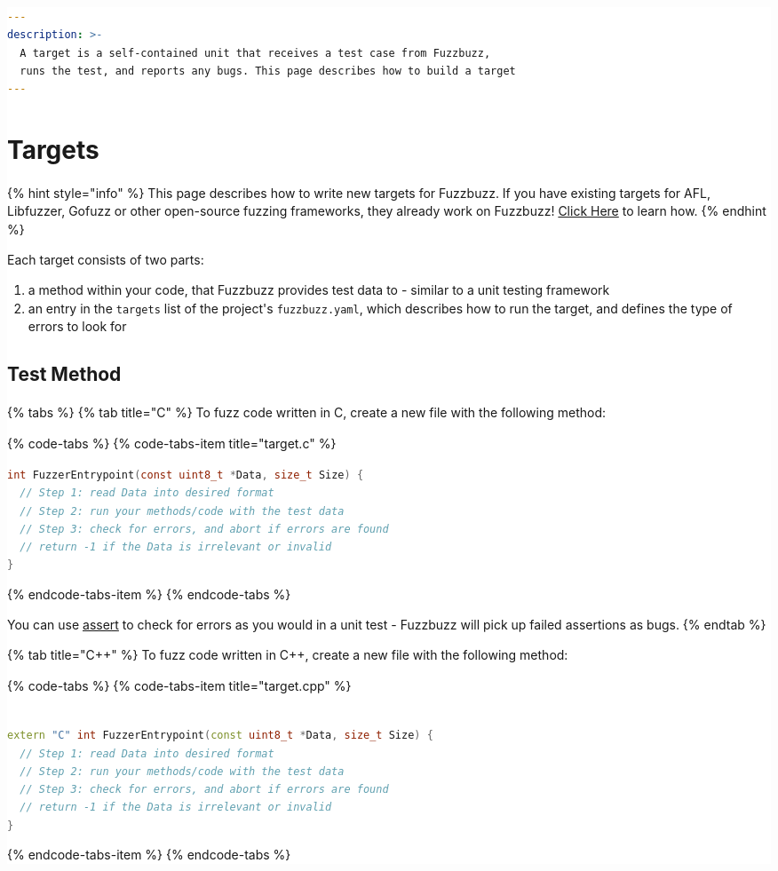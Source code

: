 ```yaml
---
description: >-
  A target is a self-contained unit that receives a test case from Fuzzbuzz,
  runs the test, and reports any bugs. This page describes how to build a target
---
```


# Targets

{% hint style="info" %}
This page describes how to write new targets for Fuzzbuzz. If you have existing targets for AFL, Libfuzzer, Gofuzz or other open-source fuzzing frameworks, they already work on Fuzzbuzz! [Click Here](porting-targets-to-fuzzbuzz/) to learn how.
{% endhint %}

Each target consists of two parts:

1. a method within your code, that Fuzzbuzz provides test data to - similar to a unit testing framework
2. an entry in the `targets` list of the project's `fuzzbuzz.yaml`, which describes how to run the target, and defines the type of errors to look for

## Test Method

{% tabs %}
{% tab title="C" %}
To fuzz code written in C, create a new file with the following method:

{% code-tabs %}
{% code-tabs-item title="target.c" %}
```c
int FuzzerEntrypoint(const uint8_t *Data, size_t Size) {
  // Step 1: read Data into desired format
  // Step 2: run your methods/code with the test data
  // Step 3: check for errors, and abort if errors are found
  // return -1 if the Data is irrelevant or invalid
}
```
{% endcode-tabs-item %}
{% endcode-tabs %}

You can use [assert](https://en.cppreference.com/w/cpp/error/assert) to check for errors as you would in a unit test - Fuzzbuzz will pick up failed assertions as bugs.
{% endtab %}

{% tab title="C++" %}
To fuzz code written in C++, create a new file with the following method:

{% code-tabs %}
{% code-tabs-item title="target.cpp" %}
```cpp

extern "C" int FuzzerEntrypoint(const uint8_t *Data, size_t Size) {
  // Step 1: read Data into desired format
  // Step 2: run your methods/code with the test data
  // Step 3: check for errors, and abort if errors are found
  // return -1 if the Data is irrelevant or invalid 
}
```
{% endcode-tabs-item %}
{% endcode-tabs %}
